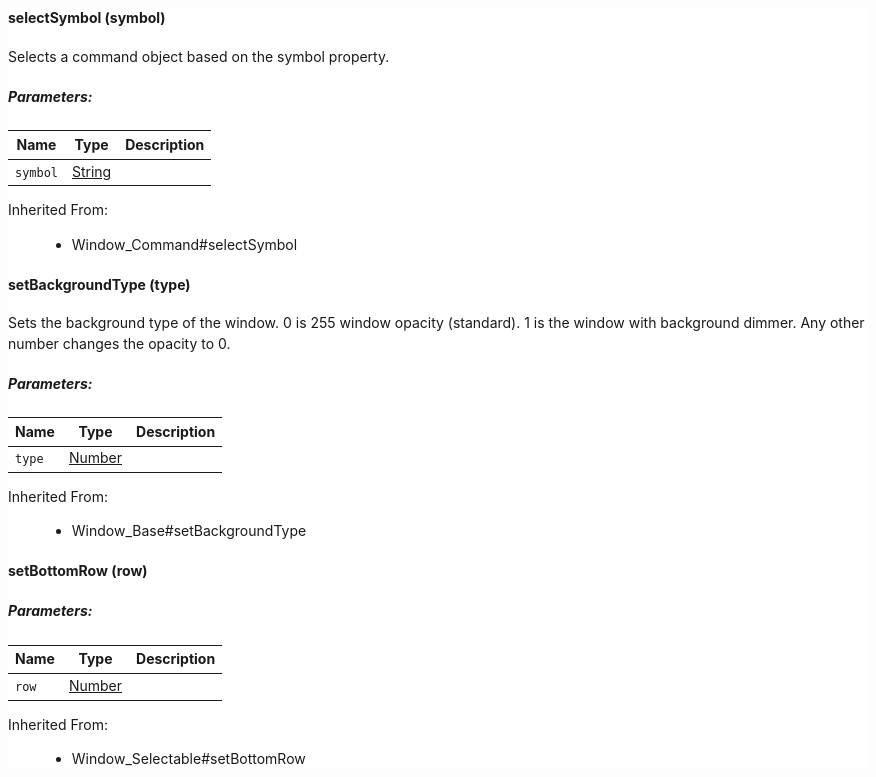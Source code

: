 #### selectSymbol (symbol)


Selects a command object based on the symbol property.

##### Parameters:

| Name | Type | Description |
| --- | --- | --- |
| `symbol` | [String](String.md) |  |

<dl>
                <dt>Inherited From:</dt>
                <dd>
                    <ul>
                        <li>
                            <a>Window_Command#selectSymbol</a>
                        </li>
                    </ul>
                </dd>
            </dl>

#### setBackgroundType (type)


Sets the background type of the window. 0 is 255 window opacity (standard). 1 is the window with background dimmer. Any other number changes the opacity to 0.

##### Parameters:

| Name | Type | Description |
| --- | --- | --- |
| `type` | [Number](Number.md) |  |

<dl>
                <dt>Inherited From:</dt>
                <dd>
                    <ul>
                        <li>
                            <a>Window_Base#setBackgroundType</a>
                        </li>
                    </ul>
                </dd>
            </dl>

#### setBottomRow (row)

##### Parameters:

| Name | Type | Description |
| --- | --- | --- |
| `row` | [Number](Number.md) |  |

<dl>
                <dt>Inherited From:</dt>
                <dd>
                    <ul>
                        <li>
                            <a>Window_Selectable#setBottomRow</a>
                        </li>
                    </ul>
                </dd>
            </dl>
